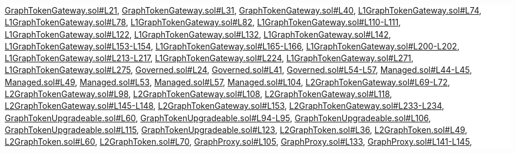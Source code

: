 [GraphTokenGateway.sol#L21](https://github.com/code-423n4/2022-10-thegraph/blob/main/contracts/gateway/GraphTokenGateway.sol#L21), [GraphTokenGateway.sol#L31](https://github.com/code-423n4/2022-10-thegraph/blob/main/contracts/gateway/GraphTokenGateway.sol#L31), [GraphTokenGateway.sol#L40](https://github.com/code-423n4/2022-10-thegraph/blob/main/contracts/gateway/GraphTokenGateway.sol#L40), [L1GraphTokenGateway.sol#L74](https://github.com/code-423n4/2022-10-thegraph/blob/main/contracts/gateway/L1GraphTokenGateway.sol#L74), [L1GraphTokenGateway.sol#L78](https://github.com/code-423n4/2022-10-thegraph/blob/main/contracts/gateway/L1GraphTokenGateway.sol#L78), [L1GraphTokenGateway.sol#L82](https://github.com/code-423n4/2022-10-thegraph/blob/main/contracts/gateway/L1GraphTokenGateway.sol#L82), [L1GraphTokenGateway.sol#L110-L111](https://github.com/code-423n4/2022-10-thegraph/blob/main/contracts/gateway/L1GraphTokenGateway.sol#L110-L111), [L1GraphTokenGateway.sol#L122](https://github.com/code-423n4/2022-10-thegraph/blob/main/contracts/gateway/L1GraphTokenGateway.sol#L122), [L1GraphTokenGateway.sol#L132](https://github.com/code-423n4/2022-10-thegraph/blob/main/contracts/gateway/L1GraphTokenGateway.sol#L132), [L1GraphTokenGateway.sol#L142](https://github.com/code-423n4/2022-10-thegraph/blob/main/contracts/gateway/L1GraphTokenGateway.sol#L142), [L1GraphTokenGateway.sol#L153-L154](https://github.com/code-423n4/2022-10-thegraph/blob/main/contracts/gateway/L1GraphTokenGateway.sol#L153-L154), [L1GraphTokenGateway.sol#L165-L166](https://github.com/code-423n4/2022-10-thegraph/blob/main/contracts/gateway/L1GraphTokenGateway.sol#L165-L166), [L1GraphTokenGateway.sol#L200-L202](https://github.com/code-423n4/2022-10-thegraph/blob/main/contracts/gateway/L1GraphTokenGateway.sol#L200-L202), [L1GraphTokenGateway.sol#L213-L217](https://github.com/code-423n4/2022-10-thegraph/blob/main/contracts/gateway/L1GraphTokenGateway.sol#L213-L217), [L1GraphTokenGateway.sol#L224](https://github.com/code-423n4/2022-10-thegraph/blob/main/contracts/gateway/L1GraphTokenGateway.sol#L224), [L1GraphTokenGateway.sol#L271](https://github.com/code-423n4/2022-10-thegraph/blob/main/contracts/gateway/L1GraphTokenGateway.sol#L271), [L1GraphTokenGateway.sol#L275](https://github.com/code-423n4/2022-10-thegraph/blob/main/contracts/gateway/L1GraphTokenGateway.sol#L275), [Governed.sol#L24](https://github.com/code-423n4/2022-10-thegraph/blob/main/contracts/governance/Governed.sol#L24), [Governed.sol#L41](https://github.com/code-423n4/2022-10-thegraph/blob/main/contracts/governance/Governed.sol#L41), [Governed.sol#L54-L57](https://github.com/code-423n4/2022-10-thegraph/blob/main/contracts/governance/Governed.sol#L54-L57), [Managed.sol#L44-L45](https://github.com/code-423n4/2022-10-thegraph/blob/main/contracts/governance/Managed.sol#L44-L45), [Managed.sol#L49](https://github.com/code-423n4/2022-10-thegraph/blob/main/contracts/governance/Managed.sol#L49), [Managed.sol#L53](https://github.com/code-423n4/2022-10-thegraph/blob/main/contracts/governance/Managed.sol#L53), [Managed.sol#L57](https://github.com/code-423n4/2022-10-thegraph/blob/main/contracts/governance/Managed.sol#L57), [Managed.sol#L104](https://github.com/code-423n4/2022-10-thegraph/blob/main/contracts/governance/Managed.sol#L104), [L2GraphTokenGateway.sol#L69-L72](https://github.com/code-423n4/2022-10-thegraph/blob/main/contracts/l2/gateway/L2GraphTokenGateway.sol#L69-L72), [L2GraphTokenGateway.sol#L98](https://github.com/code-423n4/2022-10-thegraph/blob/main/contracts/l2/gateway/L2GraphTokenGateway.sol#L98), [L2GraphTokenGateway.sol#L108](https://github.com/code-423n4/2022-10-thegraph/blob/main/contracts/l2/gateway/L2GraphTokenGateway.sol#L108), [L2GraphTokenGateway.sol#L118](https://github.com/code-423n4/2022-10-thegraph/blob/main/contracts/l2/gateway/L2GraphTokenGateway.sol#L118), [L2GraphTokenGateway.sol#L145-L148](https://github.com/code-423n4/2022-10-thegraph/blob/main/contracts/l2/gateway/L2GraphTokenGateway.sol#L145-L148), [L2GraphTokenGateway.sol#L153](https://github.com/code-423n4/2022-10-thegraph/blob/main/contracts/l2/gateway/L2GraphTokenGateway.sol#L153), [L2GraphTokenGateway.sol#L233-L234](https://github.com/code-423n4/2022-10-thegraph/blob/main/contracts/l2/gateway/L2GraphTokenGateway.sol#L233-L234), [GraphTokenUpgradeable.sol#L60](https://github.com/code-423n4/2022-10-thegraph/blob/main/contracts/l2/token/GraphTokenUpgradeable.sol#L60), [GraphTokenUpgradeable.sol#L94-L95](https://github.com/code-423n4/2022-10-thegraph/blob/main/contracts/l2/token/GraphTokenUpgradeable.sol#L94-L95), [GraphTokenUpgradeable.sol#L106](https://github.com/code-423n4/2022-10-thegraph/blob/main/contracts/l2/token/GraphTokenUpgradeable.sol#L106), [GraphTokenUpgradeable.sol#L115](https://github.com/code-423n4/2022-10-thegraph/blob/main/contracts/l2/token/GraphTokenUpgradeable.sol#L115), [GraphTokenUpgradeable.sol#L123](https://github.com/code-423n4/2022-10-thegraph/blob/main/contracts/l2/token/GraphTokenUpgradeable.sol#L123), [L2GraphToken.sol#L36](https://github.com/code-423n4/2022-10-thegraph/blob/main/contracts/l2/token/L2GraphToken.sol#L36), [L2GraphToken.sol#L49](https://github.com/code-423n4/2022-10-thegraph/blob/main/contracts/l2/token/L2GraphToken.sol#L49), [L2GraphToken.sol#L60](https://github.com/code-423n4/2022-10-thegraph/blob/main/contracts/l2/token/L2GraphToken.sol#L60), [L2GraphToken.sol#L70](https://github.com/code-423n4/2022-10-thegraph/blob/main/contracts/l2/token/L2GraphToken.sol#L70), [GraphProxy.sol#L105](https://github.com/code-423n4/2022-10-thegraph/blob/main/contracts/upgrades/GraphProxy.sol#L105), [GraphProxy.sol#L133](https://github.com/code-423n4/2022-10-thegraph/blob/main/contracts/upgrades/GraphProxy.sol#L133), [GraphProxy.sol#L141-L145](https://github.com/code-423n4/2022-10-thegraph/blob/main/contracts/upgrades/GraphProxy.sol#L141-L145),
